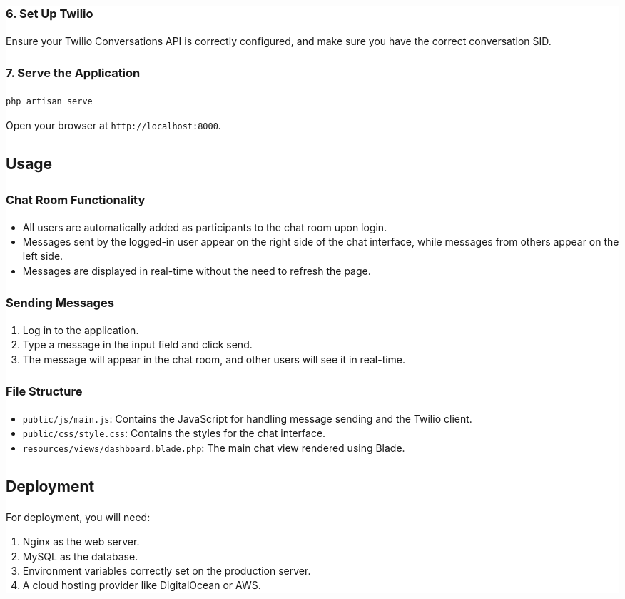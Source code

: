 ### 6. Set Up Twilio

Ensure your Twilio Conversations API is correctly configured, and make sure you have the correct conversation SID.

### 7. Serve the Application

```bash
php artisan serve
```

Open your browser at `http://localhost:8000`.

## Usage

### Chat Room Functionality

- All users are automatically added as participants to the chat room upon login.
- Messages sent by the logged-in user appear on the right side of the chat interface, while messages from others appear on the left side.
- Messages are displayed in real-time without the need to refresh the page.

### Sending Messages

1. Log in to the application.
2. Type a message in the input field and click send.
3. The message will appear in the chat room, and other users will see it in real-time.

### File Structure

- `public/js/main.js`: Contains the JavaScript for handling message sending and the Twilio client.
- `public/css/style.css`: Contains the styles for the chat interface.
- `resources/views/dashboard.blade.php`: The main chat view rendered using Blade.

## Deployment

For deployment, you will need:

1. Nginx as the web server.
2. MySQL as the database.
3. Environment variables correctly set on the production server.
4. A cloud hosting provider like DigitalOcean or AWS.

